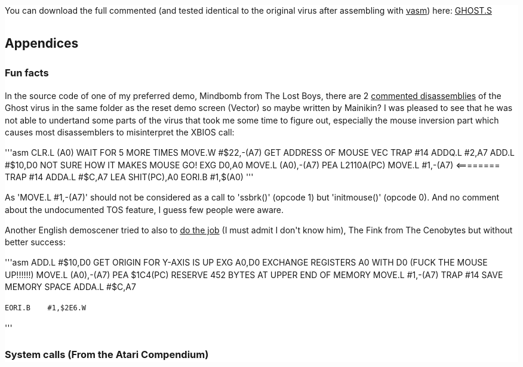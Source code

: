 You can download the full commented (and tested identical to the original virus after assembling with [vasm](http://www.compilers.de/vasm.html)) here: [GHOST.S]({attach}sources/GHOST.S)

## Appendices

### Fun facts

In the source code of one of my preferred demo, Mindbomb from The Lost Boys, there are 2 [commented disassemblies](https://github.com/ggnkua/Atari_ST_Sources/tree/master/ASM/The%20Lost%20Boys%20(TLB)/Mindbomb/Vector) of the Ghost virus in the same folder as the reset demo screen (Vector) so maybe written by Mainikin? I was pleased to see that he was not able to undertand some parts of the virus that took me some time to figure out, especially the mouse inversion part which causes most disassemblers to misinterpret the XBIOS call:

'''asm
    CLR.L    (A0)               WAIT FOR 5 MORE TIMES
    MOVE.W    #$22,-(A7)        GET ADDRESS OF MOUSE VEC
    TRAP    #14
    ADDQ.L    #2,A7
    ADD.L    #$10,D0            NOT SURE HOW IT MAKES MOUSE GO!
    EXG    D0,A0
    MOVE.L    (A0),-(A7)
    PEA    L2110A(PC)
    MOVE.L    #1,-(A7)          <========
    TRAP    #14
    ADDA.L    #$C,A7
    LEA     SHIT(PC),A0
    EORI.B    #1,$(A0)
'''

As 'MOVE.L    #1,-(A7)' should not be considered as a call to 'ssbrk()' (opcode 1) but 'initmouse()' (opcode 0). 
And no comment about the undocumented TOS feature, I guess few people were aware.

Another English demoscener tried to also to [do the job](https://github.com/ggnkua/Atari_ST_Sources/blob/master/ASM/The%20Cenobytes/fink/B_SECTOR/GHOST_V.S) (I must admit I don't know him), The Fink from The Cenobytes but without better success:

'''asm
    ADD.L    #$10,D0        GET ORIGIN FOR Y-AXIS IS UP
    EXG    A0,D0            EXCHANGE REGISTERS A0 WITH D0 
                            (FUCK THE MOUSE UP!!!!!!)
    MOVE.L    (A0),-(A7)
    PEA    $1C4(PC)         RESERVE 452 BYTES AT UPPER END OF MEMORY
    MOVE.L    #1,-(A7)
    TRAP    #14             SAVE MEMORY SPACE
    ADDA.L    #$C,A7
    
    EORI.B    #1,$2E6.W
'''

### System calls (From the Atari Compendium)
